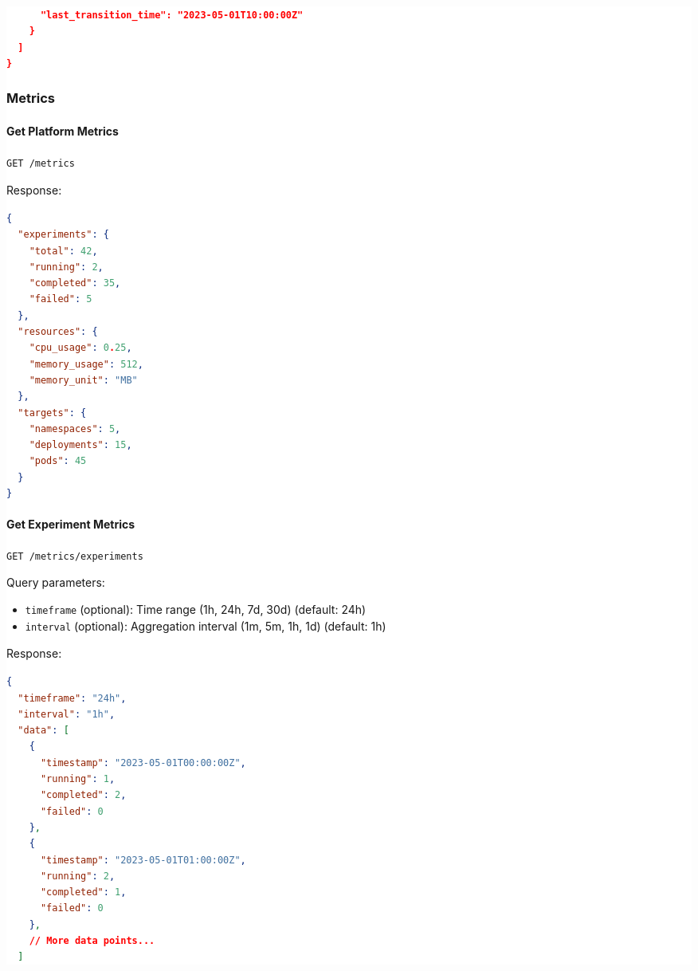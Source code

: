 ```json
      "last_transition_time": "2023-05-01T10:00:00Z"
    }
  ]
}
```

### Metrics

#### Get Platform Metrics

```
GET /metrics
```

Response:
```json
{
  "experiments": {
    "total": 42,
    "running": 2,
    "completed": 35,
    "failed": 5
  },
  "resources": {
    "cpu_usage": 0.25,
    "memory_usage": 512,
    "memory_unit": "MB"
  },
  "targets": {
    "namespaces": 5,
    "deployments": 15,
    "pods": 45
  }
}
```

#### Get Experiment Metrics

```
GET /metrics/experiments
```

Query parameters:
- `timeframe` (optional): Time range (1h, 24h, 7d, 30d) (default: 24h)
- `interval` (optional): Aggregation interval (1m, 5m, 1h, 1d) (default: 1h)

Response:
```json
{
  "timeframe": "24h",
  "interval": "1h",
  "data": [
    {
      "timestamp": "2023-05-01T00:00:00Z",
      "running": 1,
      "completed": 2,
      "failed": 0
    },
    {
      "timestamp": "2023-05-01T01:00:00Z",
      "running": 2,
      "completed": 1,
      "failed": 0
    },
    // More data points...
  ]
```